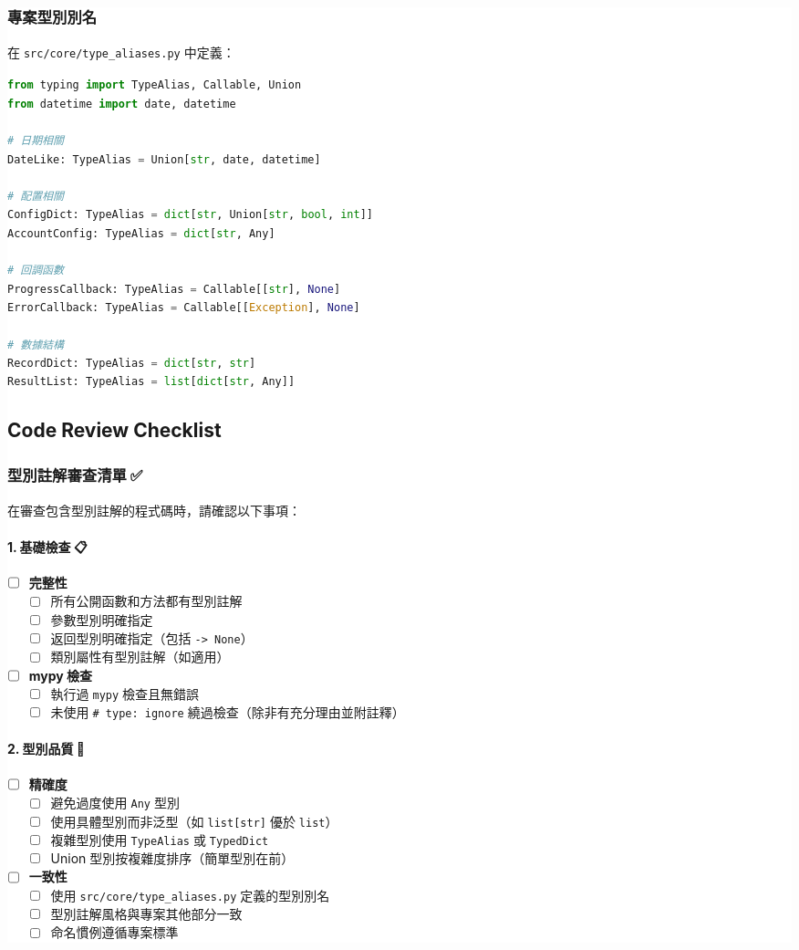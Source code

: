 
### 專案型別別名

在 `src/core/type_aliases.py` 中定義：

```python
from typing import TypeAlias, Callable, Union
from datetime import date, datetime

# 日期相關
DateLike: TypeAlias = Union[str, date, datetime]

# 配置相關
ConfigDict: TypeAlias = dict[str, Union[str, bool, int]]
AccountConfig: TypeAlias = dict[str, Any]

# 回調函數
ProgressCallback: TypeAlias = Callable[[str], None]
ErrorCallback: TypeAlias = Callable[[Exception], None]

# 數據結構
RecordDict: TypeAlias = dict[str, str]
ResultList: TypeAlias = list[dict[str, Any]]
```

## Code Review Checklist

### 型別註解審查清單 ✅

在審查包含型別註解的程式碼時，請確認以下事項：

#### 1. 基礎檢查 📋

- [ ] **完整性**
  - [ ] 所有公開函數和方法都有型別註解
  - [ ] 參數型別明確指定
  - [ ] 返回型別明確指定（包括 `-> None`）
  - [ ] 類別屬性有型別註解（如適用）

- [ ] **mypy 檢查**
  - [ ] 執行過 `mypy` 檢查且無錯誤
  - [ ] 未使用 `# type: ignore` 繞過檢查（除非有充分理由並附註釋）

#### 2. 型別品質 🎯

- [ ] **精確度**
  - [ ] 避免過度使用 `Any` 型別
  - [ ] 使用具體型別而非泛型（如 `list[str]` 優於 `list`）
  - [ ] 複雜型別使用 `TypeAlias` 或 `TypedDict`
  - [ ] Union 型別按複雜度排序（簡單型別在前）

- [ ] **一致性**
  - [ ] 使用 `src/core/type_aliases.py` 定義的型別別名
  - [ ] 型別註解風格與專案其他部分一致
  - [ ] 命名慣例遵循專案標準
